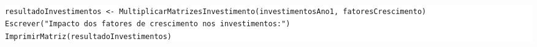 ```
resultadoInvestimentos <- MultiplicarMatrizesInvestimento(investimentosAno1, fatoresCrescimento)  
Escrever("Impacto dos fatores de crescimento nos investimentos:")  
ImprimirMatriz(resultadoInvestimentos)
```
